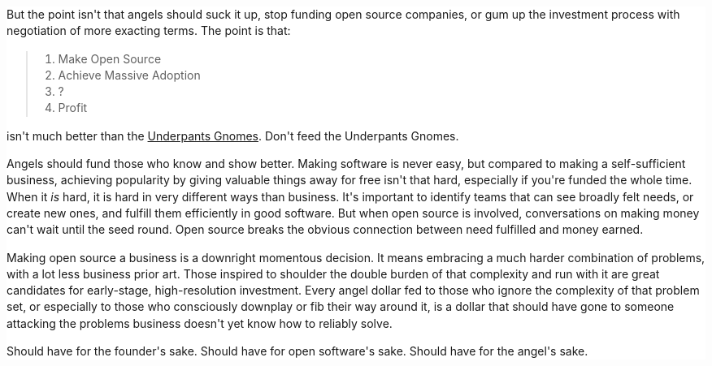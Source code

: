 But the point isn't that angels should suck it up, stop funding open source companies, or gum up the investment process with negotiation of more exacting terms.  The point is that:

> 1.  Make Open Source
> 2.  Achieve Massive Adoption
> 3.  ?
> 4.  Profit

isn't much better than the [Underpants Gnomes](http://southpark.cc.com/clips/151040/the-underpants-business).  Don't feed the Underpants Gnomes.

Angels should fund those who know and show better.  Making software is never easy, but compared to making a self-sufficient business, achieving popularity by giving valuable things away for free isn't that hard, especially if you're funded the whole time.   When it _is_ hard, it is hard in very different ways than business.  It's important to identify teams that can see broadly felt needs, or create new ones, and fulfill them efficiently in good software.  But when open source is involved, conversations on making money can't wait until the seed round.  Open source breaks the obvious connection between need fulfilled and money earned.

Making open source a business is a downright momentous decision.  It means embracing a much harder combination of problems, with a lot less business prior art.  Those inspired to shoulder the double burden of that complexity and run with it are great candidates for early-stage, high-resolution investment.  Every angel dollar fed to those who ignore the complexity of that problem set, or especially to those who consciously downplay or fib their way around it, is a dollar that should have gone to someone attacking the problems business doesn't yet know how to reliably solve.

Should have for the founder's sake.  Should have for open software's sake.  Should have for the angel's sake.
